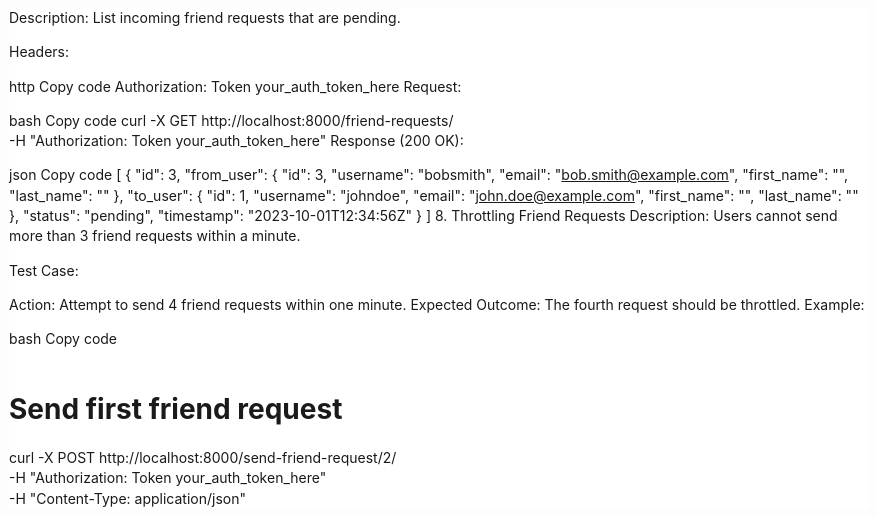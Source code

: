 Description: List incoming friend requests that are pending.

Headers:

http
Copy code
Authorization: Token your_auth_token_here
Request:

bash
Copy code
curl -X GET http://localhost:8000/friend-requests/ \
  -H "Authorization: Token your_auth_token_here"
Response (200 OK):

json
Copy code
[
    {
        "id": 3,
        "from_user": {
            "id": 3,
            "username": "bobsmith",
            "email": "bob.smith@example.com",
            "first_name": "",
            "last_name": ""
        },
        "to_user": {
            "id": 1,
            "username": "johndoe",
            "email": "john.doe@example.com",
            "first_name": "",
            "last_name": ""
        },
        "status": "pending",
        "timestamp": "2023-10-01T12:34:56Z"
    }
]
8. Throttling Friend Requests
Description: Users cannot send more than 3 friend requests within a minute.

Test Case:

Action: Attempt to send 4 friend requests within one minute.
Expected Outcome: The fourth request should be throttled.
Example:

bash
Copy code
# Send first friend request
curl -X POST http://localhost:8000/send-friend-request/2/ \
  -H "Authorization: Token your_auth_token_here" \
  -H "Content-Type: application/json"
